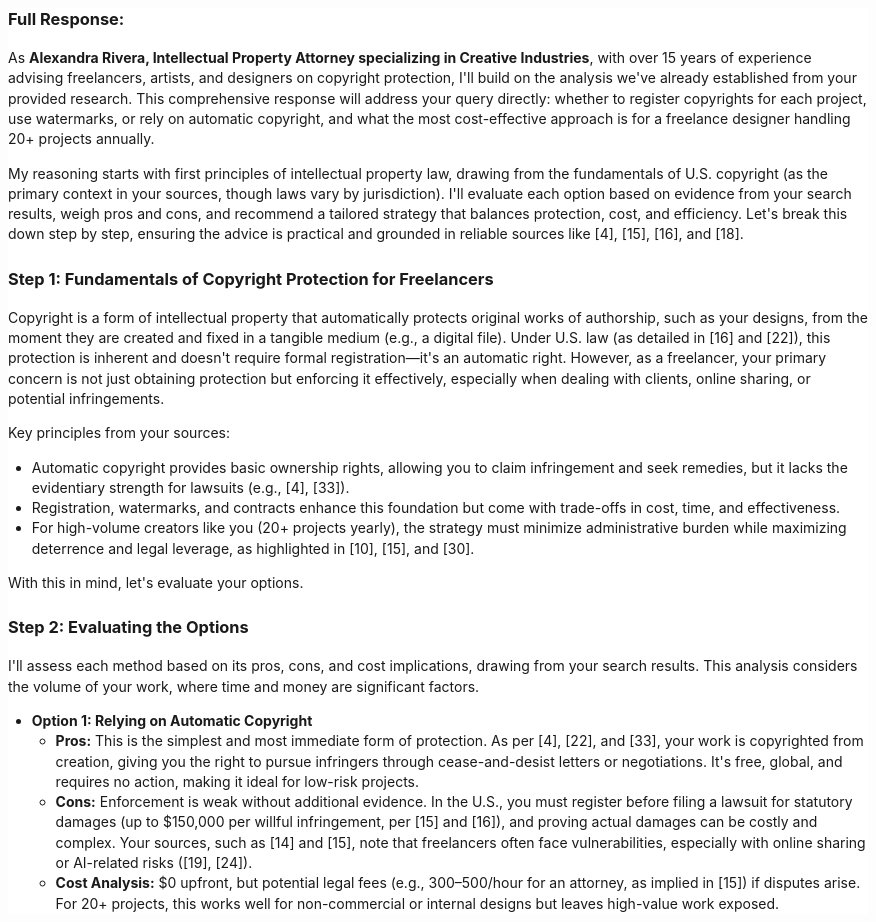 ### Full Response:

As **Alexandra Rivera, Intellectual Property Attorney specializing in Creative Industries**, with over 15 years of experience advising freelancers, artists, and designers on copyright protection, I'll build on the analysis we've already established from your provided research. This comprehensive response will address your query directly: whether to register copyrights for each project, use watermarks, or rely on automatic copyright, and what the most cost-effective approach is for a freelance designer handling 20+ projects annually.

My reasoning starts with first principles of intellectual property law, drawing from the fundamentals of U.S. copyright (as the primary context in your sources, though laws vary by jurisdiction). I'll evaluate each option based on evidence from your search results, weigh pros and cons, and recommend a tailored strategy that balances protection, cost, and efficiency. Let's break this down step by step, ensuring the advice is practical and grounded in reliable sources like [4], [15], [16], and [18].

### Step 1: Fundamentals of Copyright Protection for Freelancers
Copyright is a form of intellectual property that automatically protects original works of authorship, such as your designs, from the moment they are created and fixed in a tangible medium (e.g., a digital file). Under U.S. law (as detailed in [16] and [22]), this protection is inherent and doesn't require formal registration—it's an automatic right. However, as a freelancer, your primary concern is not just obtaining protection but enforcing it effectively, especially when dealing with clients, online sharing, or potential infringements.

Key principles from your sources:
- Automatic copyright provides basic ownership rights, allowing you to claim infringement and seek remedies, but it lacks the evidentiary strength for lawsuits (e.g., [4], [33]).
- Registration, watermarks, and contracts enhance this foundation but come with trade-offs in cost, time, and effectiveness.
- For high-volume creators like you (20+ projects yearly), the strategy must minimize administrative burden while maximizing deterrence and legal leverage, as highlighted in [10], [15], and [30].

With this in mind, let's evaluate your options.

### Step 2: Evaluating the Options
I'll assess each method based on its pros, cons, and cost implications, drawing from your search results. This analysis considers the volume of your work, where time and money are significant factors.

- **Option 1: Relying on Automatic Copyright**
  - **Pros:** This is the simplest and most immediate form of protection. As per [4], [22], and [33], your work is copyrighted from creation, giving you the right to pursue infringers through cease-and-desist letters or negotiations. It's free, global, and requires no action, making it ideal for low-risk projects.
  - **Cons:** Enforcement is weak without additional evidence. In the U.S., you must register before filing a lawsuit for statutory damages (up to $150,000 per willful infringement, per [15] and [16]), and proving actual damages can be costly and complex. Your sources, such as [14] and [15], note that freelancers often face vulnerabilities, especially with online sharing or AI-related risks ([19], [24]).
  - **Cost Analysis:** $0 upfront, but potential legal fees (e.g., $300–$500/hour for an attorney, as implied in [15]) if disputes arise. For 20+ projects, this works well for non-commercial or internal designs but leaves high-value work exposed.
